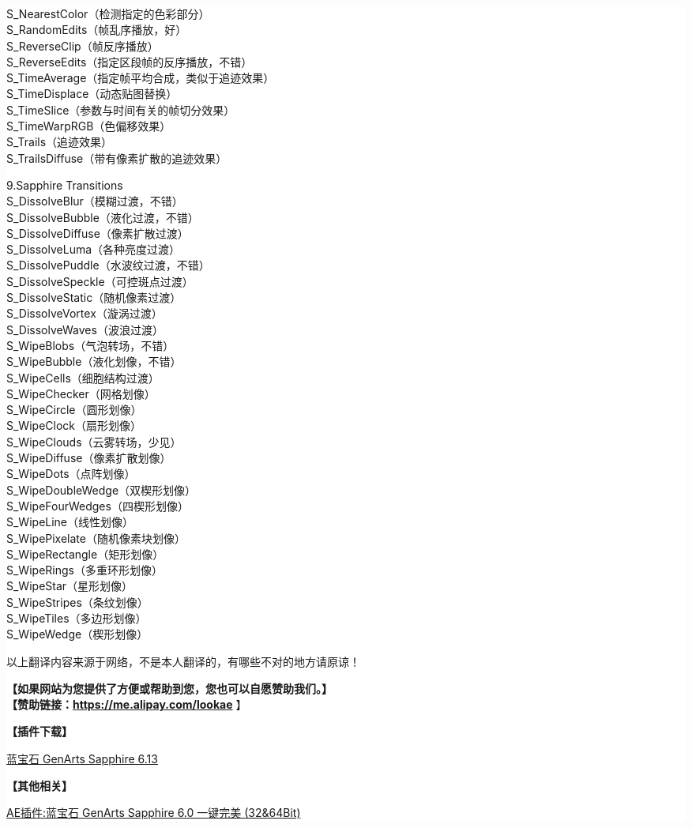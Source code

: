 S\_NearestColor（检测指定的色彩部分）  
S\_RandomEdits（帧乱序播放，好）  
S\_ReverseClip（帧反序播放）  
S\_ReverseEdits（指定区段帧的反序播放，不错）  
S\_TimeAverage（指定帧平均合成，类似于追迹效果）  
S\_TimeDisplace（动态贴图替换）  
S\_TimeSlice（参数与时间有关的帧切分效果）  
S\_TimeWarpRGB（色偏移效果）  
S\_Trails（追迹效果）  
S\_TrailsDiffuse（带有像素扩散的追迹效果）

9.Sapphire Transitions  
S\_DissolveBlur（模糊过渡，不错）  
S\_DissolveBubble（液化过渡，不错）  
S\_DissolveDiffuse（像素扩散过渡）  
S\_DissolveLuma（各种亮度过渡）  
S\_DissolvePuddle（水波纹过渡，不错）  
S\_DissolveSpeckle（可控斑点过渡）  
S\_DissolveStatic（随机像素过渡）  
S\_DissolveVortex（漩涡过渡）  
S\_DissolveWaves（波浪过渡）  
S\_WipeBlobs（气泡转场，不错）  
S\_WipeBubble（液化划像，不错）  
S\_WipeCells（细胞结构过渡）  
S\_WipeChecker（网格划像）  
S\_WipeCircle（圆形划像）  
S\_WipeClock（扇形划像）  
S\_WipeClouds（云雾转场，少见）  
S\_WipeDiffuse（像素扩散划像）  
S\_WipeDots（点阵划像）  
S\_WipeDoubleWedge（双楔形划像）  
S\_WipeFourWedges（四楔形划像）  
S\_WipeLine（线性划像）  
S\_WipePixelate（随机像素块划像）  
S\_WipeRectangle（矩形划像）  
S\_WipeRings（多重环形划像）  
S\_WipeStar（星形划像）  
S\_WipeStripes（条纹划像）  
S\_WipeTiles（多边形划像）  
S\_WipeWedge（楔形划像）

以上翻译内容来源于网络，不是本人翻译的，有哪些不对的地方请原谅！

**【如果网站为您提供了方便或帮助到您，您也可以自愿赞助我们。】**  
**【赞助链接：<https://me.alipay.com/lookae>** 】

**【插件下载】**

[蓝宝石 GenArts Sapphire 6.13](https://url62.ctfile.com/f/680462-11308389-fab504?p=6688)

**【其他相关】**

[AE插件:蓝宝石 GenArts Sapphire 6.0 一键完美 (32&64Bit)](https://www.lookae.com/genarts-sapphire-6/)
